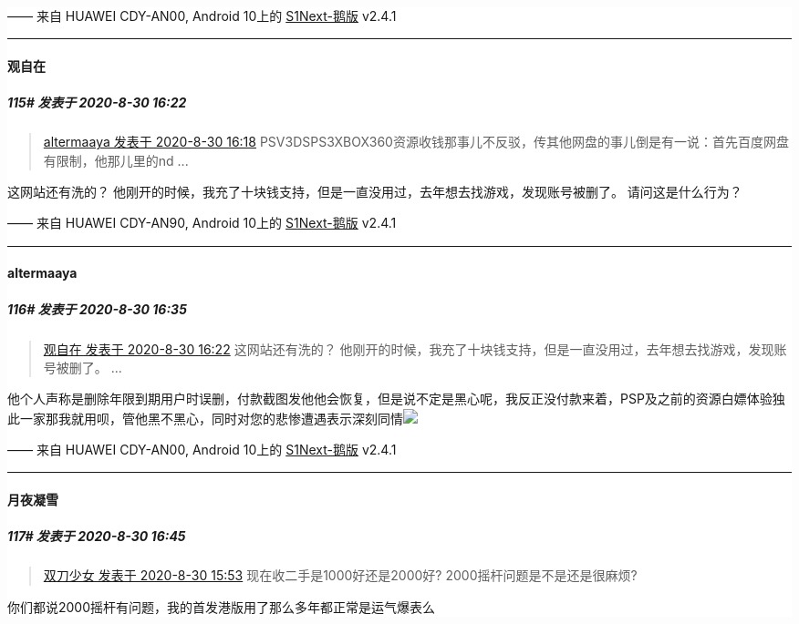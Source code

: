 —— 来自 HUAWEI CDY-AN00, Android 10上的 [S1Next-鹅版](https://github.com/ykrank/S1-Next/releases) v2.4.1







-----

####  观自在  
##### 115#       发表于 2020-8-30 16:22



<blockquote><a href="httphttps://bbs.saraba1st.com/2b/forum.php?mod=redirect&amp;goto=findpost&amp;pid=48592370&amp;ptid=1955342" target="_blank">altermaaya 发表于 2020-8-30 16:18</a>
PSV3DSPS3XBOX360资源收钱那事儿不反驳，传其他网盘的事儿倒是有一说：首先百度网盘有限制，他那儿里的nd ...</blockquote>
这网站还有洗的？
他刚开的时候，我充了十块钱支持，但是一直没用过，去年想去找游戏，发现账号被删了。
请问这是什么行为？

—— 来自 HUAWEI CDY-AN90, Android 10上的 [S1Next-鹅版](https://github.com/ykrank/S1-Next/releases) v2.4.1







-----

####  altermaaya  
##### 116#       发表于 2020-8-30 16:35



<blockquote><a href="httphttps://bbs.saraba1st.com/2b/forum.php?mod=redirect&amp;goto=findpost&amp;pid=48592390&amp;ptid=1955342" target="_blank">观自在 发表于 2020-8-30 16:22</a>
这网站还有洗的？
他刚开的时候，我充了十块钱支持，但是一直没用过，去年想去找游戏，发现账号被删了。
 ...</blockquote>
他个人声称是删除年限到期用户时误删，付款截图发他他会恢复，但是说不定是黑心呢，我反正没付款来着，PSP及之前的资源白嫖体验独此一家那我就用呗，管他黑不黑心，同时对您的悲惨遭遇表示深刻同情<img src="https://static.saraba1st.com/image/smiley/face2017/037.png" referrerpolicy="no-referrer">

—— 来自 HUAWEI CDY-AN00, Android 10上的 [S1Next-鹅版](https://github.com/ykrank/S1-Next/releases) v2.4.1







-----

####  月夜凝雪  
##### 117#       发表于 2020-8-30 16:45



<blockquote><a href="httphttps://bbs.saraba1st.com/2b/forum.php?mod=redirect&amp;goto=findpost&amp;pid=48592204&amp;ptid=1955342" target="_blank">双刀少女 发表于 2020-8-30 15:53</a>
现在收二手是1000好还是2000好? 2000摇杆问题是不是还是很麻烦?</blockquote>
你们都说2000摇杆有问题，我的首发港版用了那么多年都正常是运气爆表么
